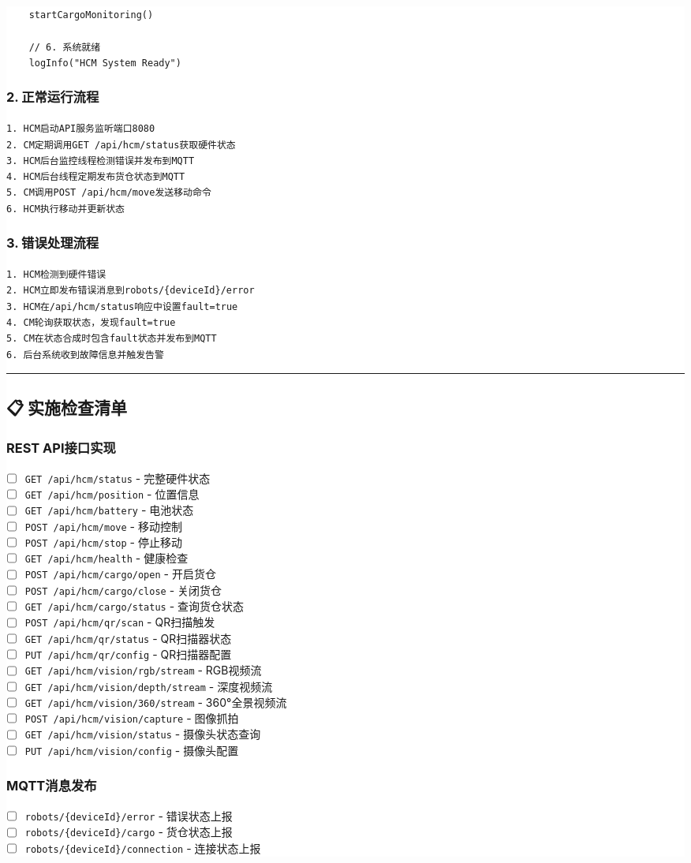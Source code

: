 ```pseudocode
    startCargoMonitoring()
    
    // 6. 系统就绪
    logInfo("HCM System Ready")
```

### 2. **正常运行流程**
```
1. HCM启动API服务监听端口8080
2. CM定期调用GET /api/hcm/status获取硬件状态  
3. HCM后台监控线程检测错误并发布到MQTT
4. HCM后台线程定期发布货仓状态到MQTT
5. CM调用POST /api/hcm/move发送移动命令
6. HCM执行移动并更新状态
```

### 3. **错误处理流程**
```
1. HCM检测到硬件错误
2. HCM立即发布错误消息到robots/{deviceId}/error
3. HCM在/api/hcm/status响应中设置fault=true
4. CM轮询获取状态，发现fault=true
5. CM在状态合成时包含fault状态并发布到MQTT
6. 后台系统收到故障信息并触发告警
```

---

## 📋 **实施检查清单**

### **REST API接口实现**
- [ ] `GET /api/hcm/status` - 完整硬件状态
- [ ] `GET /api/hcm/position` - 位置信息
- [ ] `GET /api/hcm/battery` - 电池状态  
- [ ] `POST /api/hcm/move` - 移动控制
- [ ] `POST /api/hcm/stop` - 停止移动
- [ ] `GET /api/hcm/health` - 健康检查
- [ ] `POST /api/hcm/cargo/open` - 开启货仓
- [ ] `POST /api/hcm/cargo/close` - 关闭货仓
- [ ] `GET /api/hcm/cargo/status` - 查询货仓状态
- [ ] `POST /api/hcm/qr/scan` - QR扫描触发
- [ ] `GET /api/hcm/qr/status` - QR扫描器状态
- [ ] `PUT /api/hcm/qr/config` - QR扫描器配置
- [ ] `GET /api/hcm/vision/rgb/stream` - RGB视频流
- [ ] `GET /api/hcm/vision/depth/stream` - 深度视频流  
- [ ] `GET /api/hcm/vision/360/stream` - 360°全景视频流
- [ ] `POST /api/hcm/vision/capture` - 图像抓拍
- [ ] `GET /api/hcm/vision/status` - 摄像头状态查询
- [ ] `PUT /api/hcm/vision/config` - 摄像头配置

### **MQTT消息发布**
- [ ] `robots/{deviceId}/error` - 错误状态上报
- [ ] `robots/{deviceId}/cargo` - 货仓状态上报
- [ ] `robots/{deviceId}/connection` - 连接状态上报
